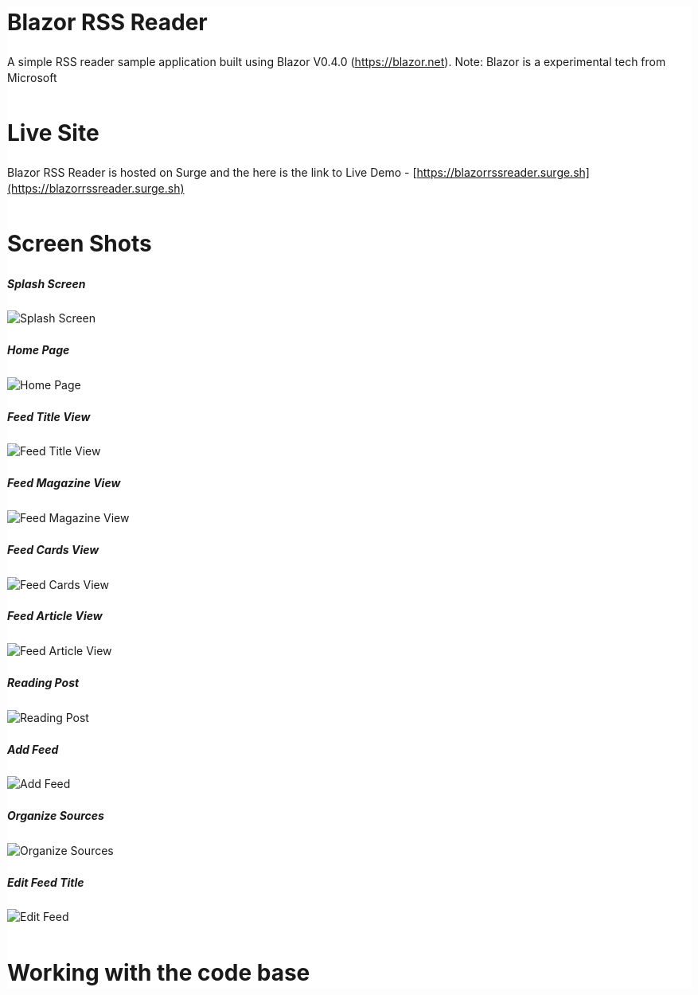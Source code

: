 # Blazor RSS Reader
A simple RSS reader sample application built using Blazor V0.4.0 (https://blazor.net). Note: Blazor is a experimental tech from Microsoft

# Live Site
Blazor RSS Reader is hosted on Surge and the here is the link to Live Demo - [https://blazorrssreader.surge.sh](https://blazorrssreader.surge.sh)

# Screen Shots

##### Splash Screen
<img src="https://github.com/lohithgn/blazor-rss-reader/raw/master/assets/Splash.png" width="500" alt="Splash Screen" title="Splash Screen"  />

##### Home Page
<img src="https://github.com/lohithgn/blazor-rss-reader/raw/master/assets/FeedsView.png" width="500" alt="Home Page" title="Home Page"  />

##### Feed Title View
<img src="https://github.com/lohithgn/blazor-rss-reader/raw/master/assets/TitleView.png" width="500" alt="Feed Title View" title="Feed Title View"  />

##### Feed Magazine View
<img src="https://github.com/lohithgn/blazor-rss-reader/raw/master/assets/MagazineView.png" width="500" alt="Feed Magazine View" title="Feed Magazine View"  />

##### Feed Cards View
<img src="https://github.com/lohithgn/blazor-rss-reader/raw/master/assets/CardsView.png" width="500" alt="Feed Cards View" title="Feed Cards View"  />

##### Feed Article View
<img src="https://github.com/lohithgn/blazor-rss-reader/raw/master/assets/ArticleView.png" width="500" alt="Feed Article View" title="Feed Article View"  />

##### Reading Post
<img src="https://github.com/lohithgn/blazor-rss-reader/raw/master/assets/FeedItemView.png" width="500" alt="Reading Post" title="Reading Post"  />

##### Add Feed
<img src="https://github.com/lohithgn/blazor-rss-reader/raw/master/assets/AddFeed.png" width="500" alt="Add Feed" title="Add Feed"  />

##### Organize Sources
<img src="https://github.com/lohithgn/blazor-rss-reader/raw/master/assets/Organize.png" width="500" alt="Organize Sources" title="Organize Sources"  />

##### Edit Feed Title
<img src="https://github.com/lohithgn/blazor-rss-reader/raw/master/assets/EditFeed.png" width="500" alt="Edit Feed" title="Edit Feed"  />

# Working with the code base
